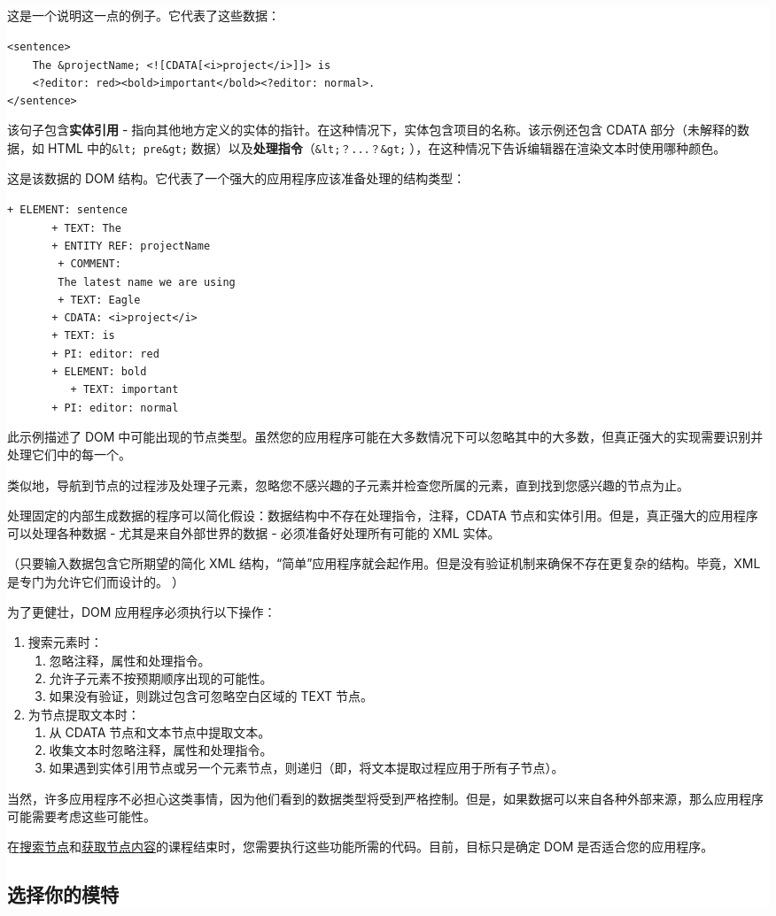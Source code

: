 这是一个说明这一点的例子。它代表了这些数据：

```
<sentence>
    The &projectName; <![CDATA[<i>project</i>]]> is
    <?editor: red><bold>important</bold><?editor: normal>.
</sentence>

```

该句子包含**实体引用** - 指向其他地方定义的实体的指针。在这种情况下，实体包含项目的名称。该示例还包含 CDATA 部分（未解释的数据，如 HTML 中的`&lt; pre&gt;` 数据）以及**处理指令**（`&lt;？...？&gt;` ），在这种情况下告诉编辑器在渲染文本时使用哪种颜色。

这是该数据的 DOM 结构。它代表了一个强大的应用程序应该准备处理的结构类型：

```
+ ELEMENT: sentence
       + TEXT: The
       + ENTITY REF: projectName
        + COMMENT: 
        The latest name we are using
        + TEXT: Eagle
       + CDATA: <i>project</i>
       + TEXT: is
       + PI: editor: red
       + ELEMENT: bold
          + TEXT: important
       + PI: editor: normal

```

此示例描述了 DOM 中可能出现的节点类型。虽然您的应用程序可能在大多数情况下可以忽略其中的大多数，但真正强大的实现需要识别并处理它们中的每一个。

类似地，导航到节点的过程涉及处理子元素，忽略您不感兴趣的子元素并检查您所属的元素，直到找到您感兴趣的节点为止。

处理固定的内部生成数据的程序可以简化假设：数据结构中不存在处理指令，注释，CDATA 节点和实体引用。但是，真正强大的应用程序可以处理各种数据 - 尤其是来自外部世界的数据 - 必须准备好处理所有可能的 XML 实体。

（只要输入数据包含它所期望的简化 XML 结构，“简单”应用程序就会起作用。但是没有验证机制来确保不存在更复杂的结构。毕竟，XML 是专门为允许它们而设计的。 ）

为了更健壮，DOM 应用程序必须执行以下操作：

1.  搜索元素时：
    1.  忽略注释，属性和处理指令。
    2.  允许子元素不按预期顺序出现的可能性。
    3.  如果没有验证，则跳过包含可忽略空白区域的 TEXT 节点。
2.  为节点提取文本时：
    1.  从 CDATA 节点和文本节点中提取文本。
    2.  收集文本时忽略注释，属性和处理指令。
    3.  如果遇到实体引用节点或另一个元素节点，则递归（即，将文本提取过程应用于所有子节点）。

当然，许多应用程序不必担心这类事情，因为他们看到的数据类型将受到严格控制。但是，如果数据可以来自各种外部来源，那么应用程序可能需要考虑这些可能性。

在[搜索节点](readingXML.html#ggdwa)和[获取节点内容](readingXML.html#ggdxv)的课程结束时，您需要执行这些功能所需的代码。目前，目标只是确定 DOM 是否适合您的应用程序。

## 选择你的模特
